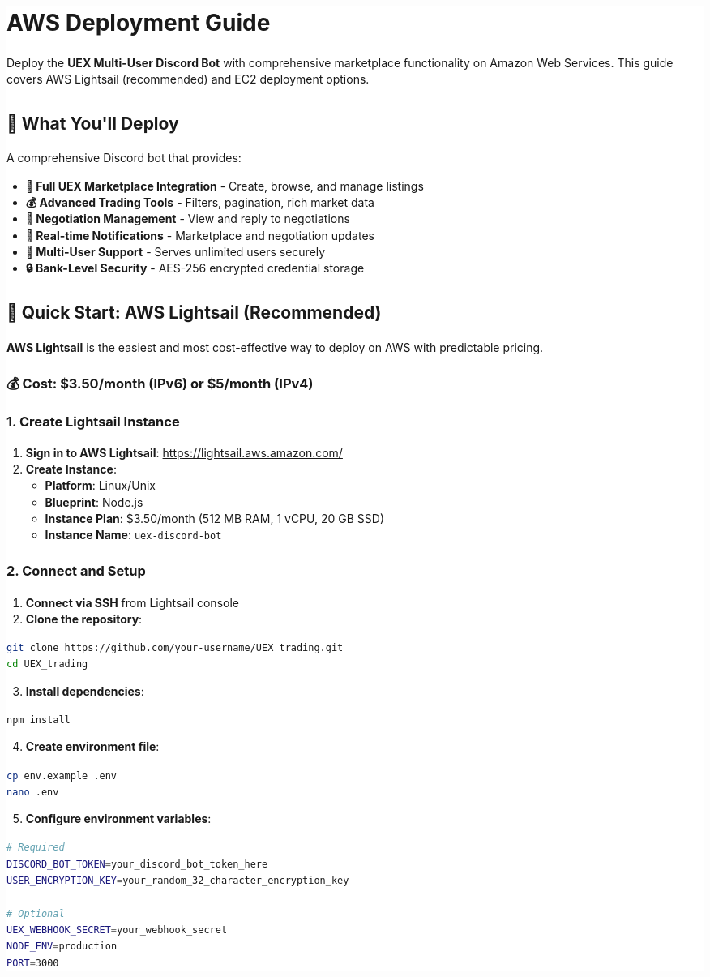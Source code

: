# AWS Deployment Guide

Deploy the **UEX Multi-User Discord Bot** with comprehensive marketplace functionality on Amazon Web Services. This guide covers AWS Lightsail (recommended) and EC2 deployment options.

## 🎯 What You'll Deploy

A comprehensive Discord bot that provides:
- **🛒 Full UEX Marketplace Integration** - Create, browse, and manage listings
- **💰 Advanced Trading Tools** - Filters, pagination, rich market data  
- **💬 Negotiation Management** - View and reply to negotiations
- **🔔 Real-time Notifications** - Marketplace and negotiation updates
- **👥 Multi-User Support** - Serves unlimited users securely
- **🔒 Bank-Level Security** - AES-256 encrypted credential storage

## 🚀 Quick Start: AWS Lightsail (Recommended)

**AWS Lightsail** is the easiest and most cost-effective way to deploy on AWS with predictable pricing.

### 💰 Cost: $3.50/month (IPv6) or $5/month (IPv4)

### 1. Create Lightsail Instance

1. **Sign in to AWS Lightsail**: https://lightsail.aws.amazon.com/
2. **Create Instance**:
   - **Platform**: Linux/Unix
   - **Blueprint**: Node.js
   - **Instance Plan**: $3.50/month (512 MB RAM, 1 vCPU, 20 GB SSD)
   - **Instance Name**: `uex-discord-bot`

### 2. Connect and Setup

1. **Connect via SSH** from Lightsail console
2. **Clone the repository**:
```bash
git clone https://github.com/your-username/UEX_trading.git
cd UEX_trading
```

3. **Install dependencies**:
```bash
npm install
```

4. **Create environment file**:
```bash
cp env.example .env
nano .env
```

5. **Configure environment variables**:
```bash
# Required
DISCORD_BOT_TOKEN=your_discord_bot_token_here
USER_ENCRYPTION_KEY=your_random_32_character_encryption_key

# Optional
UEX_WEBHOOK_SECRET=your_webhook_secret
NODE_ENV=production
PORT=3000
```
